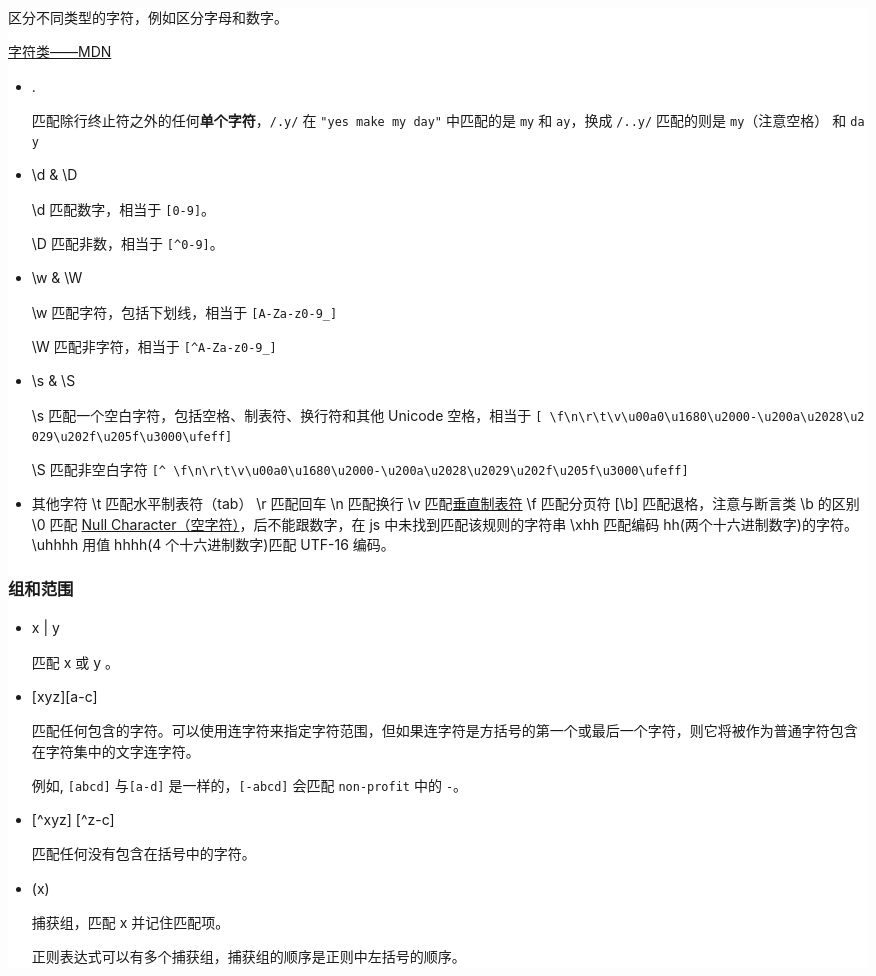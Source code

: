区分不同类型的字符，例如区分字母和数字。

[字符类——MDN](https://developer.mozilla.org/zh-CN/docs/Web/JavaScript/Guide/Regular_Expressions/Character_Classes#%E7%B1%BB%E5%9E%8B)

- .

  匹配除行终止符之外的任何**单个字符**，`/.y/` 在 `"yes make my day"` 中匹配的是 `my` 和 `ay`，换成 `/..y/` 匹配的则是 `my`（注意空格） 和 `day`

- \d & \D

  \d 匹配数字，相当于 `[0-9]`。

  \D 匹配非数，相当于 `[^0-9]`。

- \w & \W

  \w 匹配字符，包括下划线，相当于 `[A-Za-z0-9_]`

  \W 匹配非字符，相当于 `[^A-Za-z0-9_]`

- \s & \S

  \s 匹配一个空白字符，包括空格、制表符、换行符和其他 Unicode 空格，相当于 `[ \f\n\r\t\v\u00a0\u1680\u2000-\u200a\u2028\u2029\u202f\u205f\u3000\ufeff]`

  \S 匹配非空白字符 `[^ \f\n\r\t\v\u00a0\u1680\u2000-\u200a\u2028\u2029\u202f\u205f\u3000\ufeff]`

- 其他字符
  \t 匹配水平制表符（tab）
  \r 匹配回车
  \n 匹配换行
  \v 匹配[垂直制表符](https://bbs.csdn.net/topics/370081355)
  \f 匹配分页符
  [\b] 匹配退格，注意与断言类 \b 的区别
  \0 匹配 [Null Character（空字符）](https://www.iiiff.com/article/318363)，后不能跟数字，在 js 中未找到匹配该规则的字符串
  \xhh 匹配编码 hh(两个十六进制数字)的字符。
  \uhhhh 用值 hhhh(4 个十六进制数字)匹配 UTF-16 编码。

### 组和范围

- x | y

  匹配 x 或 y 。

- [xyz][a-c]

  匹配任何包含的字符。可以使用连字符来指定字符范围，但如果连字符是方括号的第一个或最后一个字符，则它将被作为普通字符包含在字符集中的文字连字符。

  例如, `[abcd]` 与`[a-d]` 是一样的，`[-abcd]` 会匹配 `non-profit` 中的 `-`。

- [^xyz] [^z-c]

  匹配任何没有包含在括号中的字符。

- (x)

  捕获组，匹配 x 并记住匹配项。

  正则表达式可以有多个捕获组，捕获组的顺序是正则中左括号的顺序。
